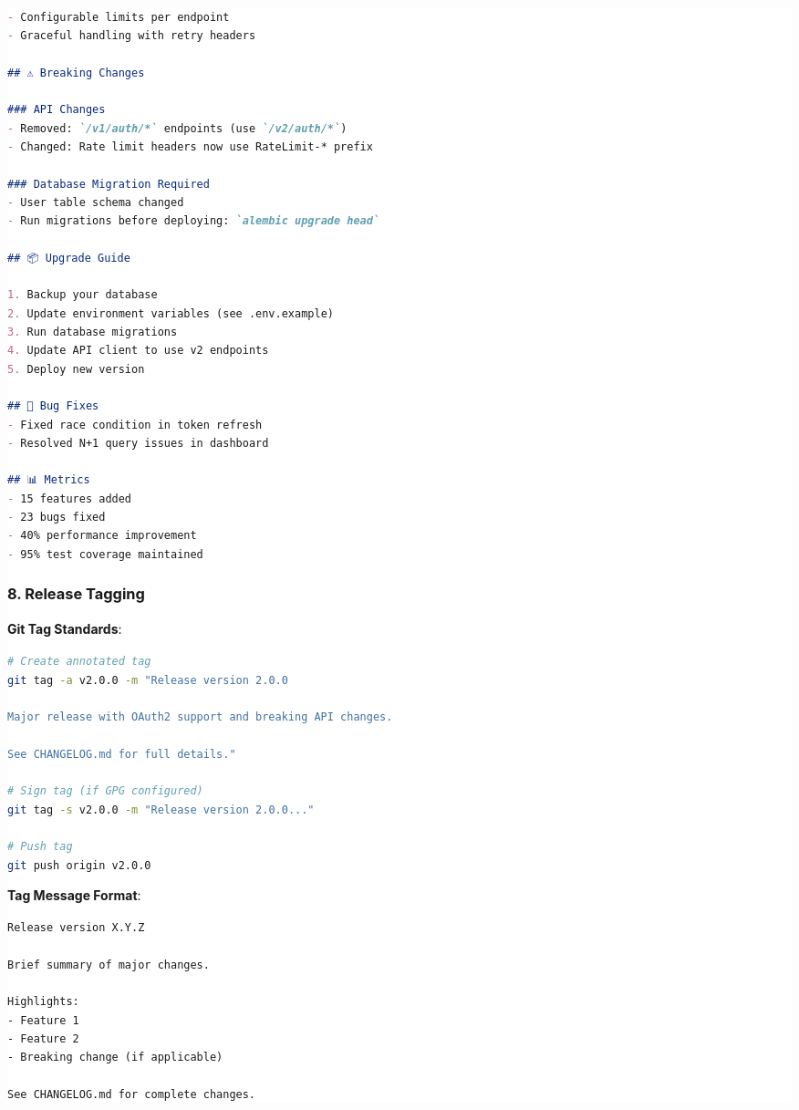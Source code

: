 ```markdown
- Configurable limits per endpoint
- Graceful handling with retry headers

## ⚠️ Breaking Changes

### API Changes
- Removed: `/v1/auth/*` endpoints (use `/v2/auth/*`)
- Changed: Rate limit headers now use RateLimit-* prefix

### Database Migration Required
- User table schema changed
- Run migrations before deploying: `alembic upgrade head`

## 📦 Upgrade Guide

1. Backup your database
2. Update environment variables (see .env.example)
3. Run database migrations
4. Update API client to use v2 endpoints
5. Deploy new version

## 🐛 Bug Fixes
- Fixed race condition in token refresh
- Resolved N+1 query issues in dashboard

## 📊 Metrics
- 15 features added
- 23 bugs fixed
- 40% performance improvement
- 95% test coverage maintained
```

### 8. Release Tagging

**Git Tag Standards**:
```bash
# Create annotated tag
git tag -a v2.0.0 -m "Release version 2.0.0

Major release with OAuth2 support and breaking API changes.

See CHANGELOG.md for full details."

# Sign tag (if GPG configured)
git tag -s v2.0.0 -m "Release version 2.0.0..."

# Push tag
git push origin v2.0.0
```

**Tag Message Format**:
```
Release version X.Y.Z

Brief summary of major changes.

Highlights:
- Feature 1
- Feature 2
- Breaking change (if applicable)

See CHANGELOG.md for complete changes.
```
